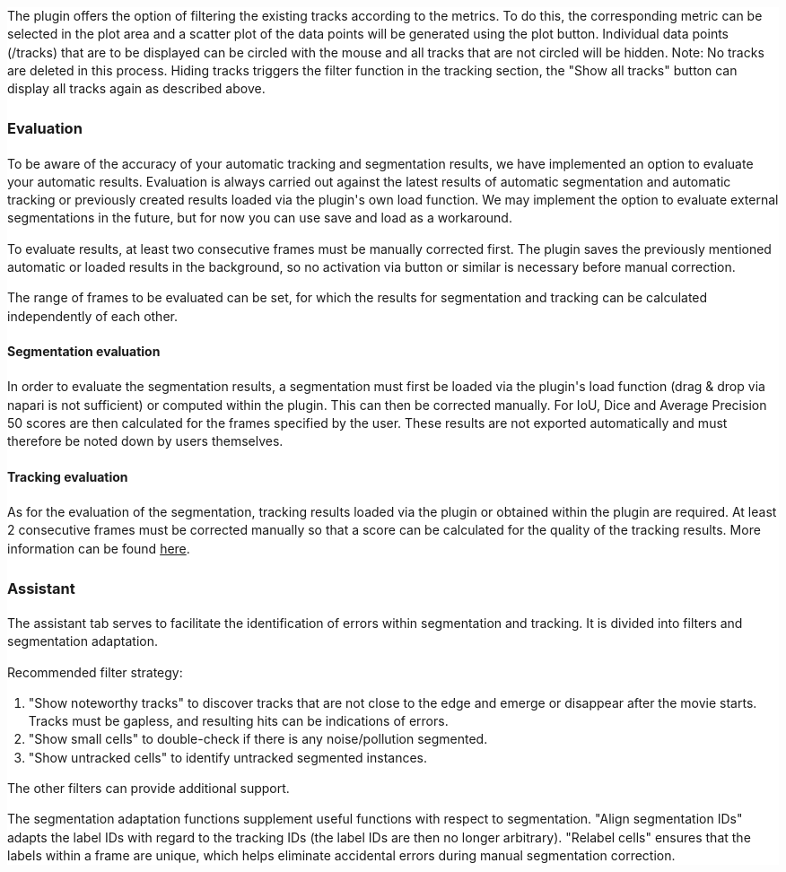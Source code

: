 The plugin offers the option of filtering the existing tracks according to the metrics. To do this, the corresponding metric can be selected in the plot area and a scatter plot of the data points will be generated using the plot button. Individual data points (/tracks) that are to be displayed can be circled with the mouse and all tracks that are not circled will be hidden. Note: No tracks are deleted in this process. Hiding tracks triggers the filter function in the tracking section, the "Show all tracks" button can display all tracks again as described above.


### Evaluation

To be aware of the accuracy of your automatic tracking and segmentation results, we have implemented an option to evaluate your automatic results. Evaluation is always carried out against the latest results of automatic segmentation and automatic tracking or previously created results loaded via the plugin's own load function. We may implement the option to evaluate external segmentations in the future, but for now you can use save and load as a workaround.

To evaluate results, at least two consecutive frames must be manually corrected first. The plugin saves the previously mentioned automatic or loaded results in the background, so no activation via button or similar is necessary before manual correction.

The range of frames to be evaluated can be set, for which the results for segmentation and tracking can be calculated independently of each other. 


#### Segmentation evaluation

In order to evaluate the segmentation results, a segmentation must first be loaded via the plugin's load function (drag & drop via napari is not sufficient) or computed within the plugin. This can then be corrected manually. For IoU, Dice and Average Precision 50 scores are then calculated for the frames specified by the user. These results are not exported automatically and must therefore be noted down by users themselves.

#### Tracking evaluation

As for the evaluation of the segmentation, tracking results loaded via the plugin or obtained within the plugin are required. At least 2 consecutive frames must be corrected manually so that a score can be calculated for the quality of the tracking results. More information can be found [here](https://doi.org/10.1371/journal.pone.0144959).


### Assistant

The assistant tab serves to facilitate the identification of errors within segmentation and tracking. It is divided into filters and segmentation adaptation.

Recommended filter strategy:
1. "Show noteworthy tracks" to discover tracks that are not close to the edge and emerge or disappear after the movie starts. Tracks must be gapless, and resulting hits can be indications of errors.
2. "Show small cells" to double-check if there is any noise/pollution segmented.
3. "Show untracked cells" to identify untracked segmented instances. 

The other filters can provide additional support.

The segmentation adaptation functions supplement useful functions with respect to segmentation. "Align segmentation IDs" adapts the label IDs with regard to the tracking IDs (the label IDs are then no longer arbitrary). "Relabel cells" ensures that the labels within a frame are unique, which helps eliminate accidental errors during manual segmentation correction.
